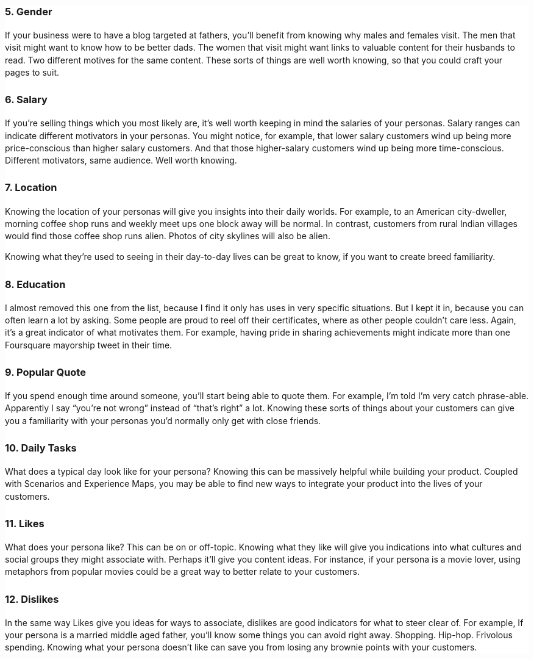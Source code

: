 ### 5. Gender
If your business were to have a blog targeted at fathers, you’ll benefit from knowing why males and females visit. The men that visit might want to know how to be better dads. The women that visit might want links to valuable content for their husbands to read. Two different motives for the same content. These sorts of things are well worth knowing, so that you could craft your pages to suit.


### 6. Salary
If you’re selling things which you most likely are, it’s well worth keeping in mind the salaries of your personas. Salary ranges can indicate different motivators in your personas. You might notice, for example, that lower salary customers wind up being more price-conscious than higher salary customers. And that those higher-salary customers wind up being more time-conscious. Different motivators, same audience. Well worth knowing.

### 7. Location
Knowing the location of your personas will give you insights into their daily worlds. For example, to an American city-dweller, morning coffee shop runs and weekly meet ups one block away will be normal. In contrast, customers from rural Indian villages would find those coffee shop runs alien. Photos of city skylines will also be alien.

Knowing what they’re used to seeing in their day-to-day lives can be great to know, if you want to create breed familiarity.

### 8. Education
I almost removed this one from the list, because I find it only has uses in very specific situations. But I kept it in, because you can often learn a lot by asking. Some people are proud to reel off their certificates, where as other people couldn’t care less. Again, it’s a great indicator of what motivates them. For example, having pride in sharing achievements might indicate more than one Foursquare mayorship tweet in their time.

### 9. Popular Quote
If you spend enough time around someone, you’ll start being able to quote them. For example, I’m told I’m very catch phrase-able. Apparently I say “you’re not wrong” instead of “that’s right” a lot. Knowing these sorts of things about your customers can give you a familiarity with your personas you’d normally only get with close friends.

### 10. Daily Tasks
What does a typical day look like for your persona? Knowing this can be massively helpful while building your product. Coupled with Scenarios and Experience Maps, you may be able to find new ways to integrate your product into the lives of your customers.

### 11. Likes
What does your persona like? This can be on or off-topic. Knowing what they like will give you indications into what cultures and social groups they might associate with. Perhaps it’ll give you content ideas. For instance, if your persona is a movie lover, using metaphors from popular movies could be a great way to better relate to your customers.

### 12. Dislikes
In the same way Likes give you ideas for ways to associate, dislikes are good indicators for what to steer clear of. For example, If your persona is a married middle aged father, you’ll know some things you can  avoid right away. Shopping. Hip-hop. Frivolous spending. Knowing what your persona doesn’t like can save you from losing any brownie points with your customers.
